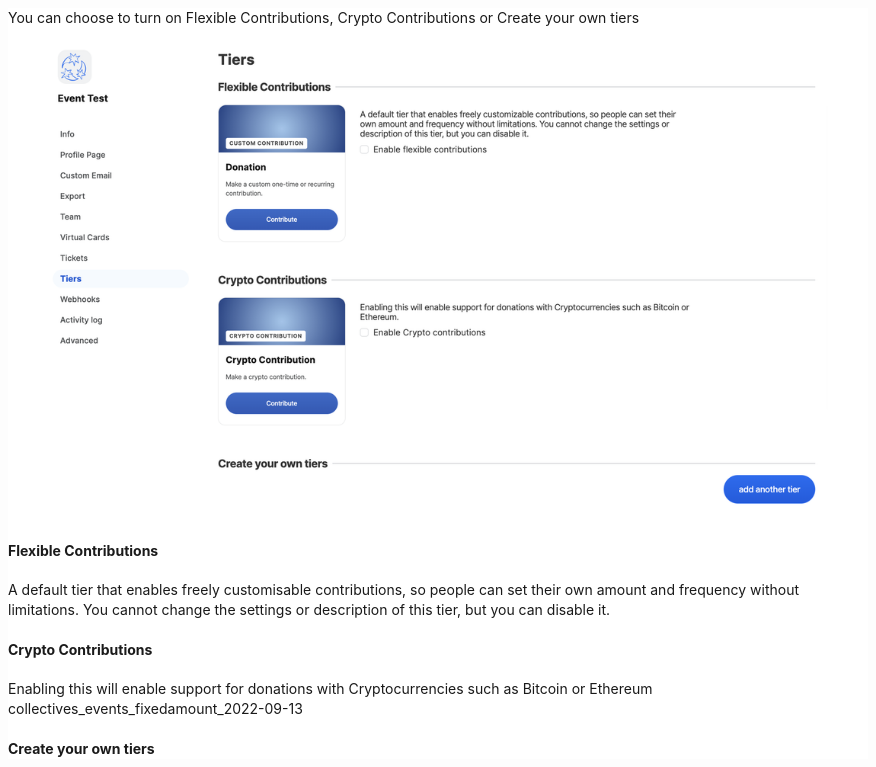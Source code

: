 You can choose to turn on Flexible Contributions, Crypto Contributions or Create your own tiers

<figure><img src="../.gitbook/assets/collectives_events_tiers_2022-09-13.png" alt=""><figcaption></figcaption></figure>

#### Flexible Contributions&#x20;

A default tier that enables freely customisable contributions, so people can set their own amount and frequency without limitations. You cannot change the settings or description of this tier, but you can disable it.&#x20;

#### Crypto Contributions

Enabling this will enable support for donations with Cryptocurrencies such as Bitcoin or Ethereum collectives\_events\_fixedamount\_2022-09-13

#### Create your own tiers
